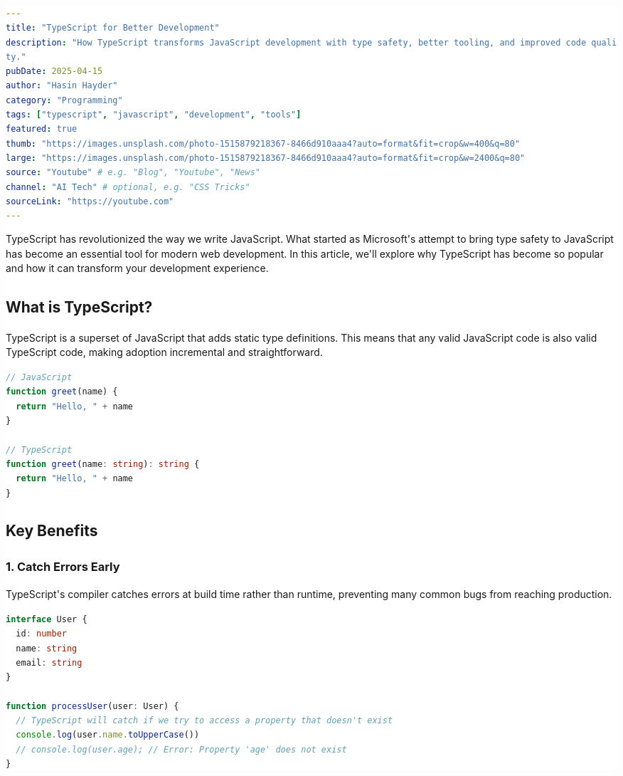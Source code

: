 ```yaml
---
title: "TypeScript for Better Development"
description: "How TypeScript transforms JavaScript development with type safety, better tooling, and improved code quality."
pubDate: 2025-04-15
author: "Hasin Hayder"
category: "Programming"
tags: ["typescript", "javascript", "development", "tools"]
featured: true
thumb: "https://images.unsplash.com/photo-1515879218367-8466d910aaa4?auto=format&fit=crop&w=400&q=80"
large: "https://images.unsplash.com/photo-1515879218367-8466d910aaa4?auto=format&fit=crop&w=2400&q=80"
source: "Youtube" # e.g. "Blog", "Youtube", "News"
channel: "AI Tech" # optional, e.g. "CSS Tricks"
sourceLink: "https://youtube.com"
---
```


TypeScript has revolutionized the way we write JavaScript. What started as Microsoft's attempt to bring type safety to JavaScript has become an essential tool for modern web development. In this article, we'll explore why TypeScript has become so popular and how it can transform your development experience.

## What is TypeScript?

TypeScript is a superset of JavaScript that adds static type definitions. This means that any valid JavaScript code is also valid TypeScript code, making adoption incremental and straightforward.

```typescript
// JavaScript
function greet(name) {
  return "Hello, " + name
}

// TypeScript
function greet(name: string): string {
  return "Hello, " + name
}
```

## Key Benefits

### 1. Catch Errors Early

TypeScript's compiler catches errors at build time rather than runtime, preventing many common bugs from reaching production.

```typescript
interface User {
  id: number
  name: string
  email: string
}

function processUser(user: User) {
  // TypeScript will catch if we try to access a property that doesn't exist
  console.log(user.name.toUpperCase())
  // console.log(user.age); // Error: Property 'age' does not exist
}
```
